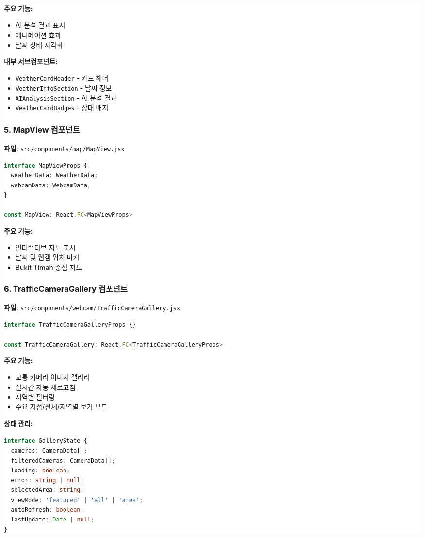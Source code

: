 **주요 기능:**
- AI 분석 결과 표시
- 애니메이션 효과
- 날씨 상태 시각화

**내부 서브컴포넌트:**
- `WeatherCardHeader` - 카드 헤더
- `WeatherInfoSection` - 날씨 정보
- `AIAnalysisSection` - AI 분석 결과
- `WeatherCardBadges` - 상태 배지

### 5. MapView 컴포넌트

**파일**: `src/components/map/MapView.jsx`

```typescript
interface MapViewProps {
  weatherData: WeatherData;
  webcamData: WebcamData;
}

const MapView: React.FC<MapViewProps>
```

**주요 기능:**
- 인터랙티브 지도 표시
- 날씨 및 웹캠 위치 마커
- Bukit Timah 중심 지도

### 6. TrafficCameraGallery 컴포넌트

**파일**: `src/components/webcam/TrafficCameraGallery.jsx`

```typescript
interface TrafficCameraGalleryProps {}

const TrafficCameraGallery: React.FC<TrafficCameraGalleryProps>
```

**주요 기능:**
- 교통 카메라 이미지 갤러리
- 실시간 자동 새로고침
- 지역별 필터링
- 주요 지점/전체/지역별 보기 모드

**상태 관리:**
```typescript
interface GalleryState {
  cameras: CameraData[];
  filteredCameras: CameraData[];
  loading: boolean;
  error: string | null;
  selectedArea: string;
  viewMode: 'featured' | 'all' | 'area';
  autoRefresh: boolean;
  lastUpdate: Date | null;
}
```
